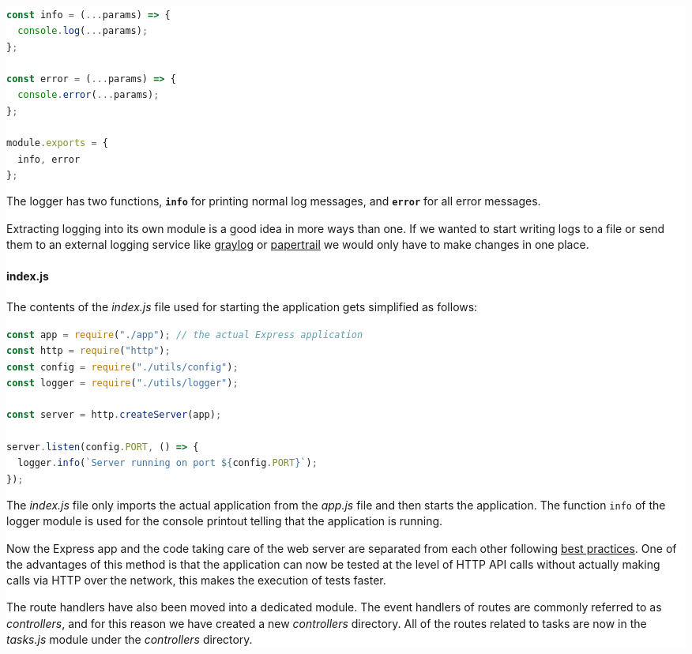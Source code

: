 ```js
const info = (...params) => {
  console.log(...params);
};

const error = (...params) => {
  console.error(...params);
};

module.exports = {
  info, error
};
```

The logger has two functions, **`info`** for printing normal log messages, and **`error`** for all error messages.

Extracting logging into its own module is a good idea in more ways than one.
If we wanted to start writing logs to a file or send them to an external logging service like [graylog](https://www.graylog.org/)
or [papertrail](https://papertrailapp.com) we would only have to make changes in one place.

#### index.js

The contents of the *index.js* file used for starting the application gets simplified as follows:

```js
const app = require("./app"); // the actual Express application
const http = require("http");
const config = require("./utils/config");
const logger = require("./utils/logger");

const server = http.createServer(app);

server.listen(config.PORT, () => {
  logger.info(`Server running on port ${config.PORT}`);
});
```

The *index.js* file only imports the actual application from the *app.js* file and then starts the application.
The function `info` of the logger module is used for the console printout telling that the application is running.

Now the Express app and the code taking care of the web server are separated from each other
following [best practices](https://dev.to/nermineslimane/always-separate-app-and-server-files--1nc7).
One of the advantages of this method is that the application can now be tested at the level of HTTP API calls
without actually making calls via HTTP over the network, this makes the execution of tests faster.

The route handlers have also been moved into a dedicated module.
The event handlers of routes are commonly referred to as *controllers*, and for this reason we have created a new *controllers* directory.
All of the routes related to tasks are now in the *tasks.js* module under the *controllers* directory.
